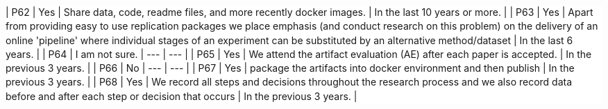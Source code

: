 | P62  | Yes             | Share data, code, readme files, and more recently docker images.                                                                                                                                                                                                                                                                                                                                                                                                                                                                                                                                                                                                                 | In the last 10 years or more.                                                  |
| P63  | Yes             | Apart from providing easy to use replication packages we place emphasis (and conduct research on this problem) on the delivery of an online 'pipeline' where individual stages of an experiment can be substituted by an alternative method/dataset                                                                                                                                                                                                                                                                                                                                                                                                                              | In the last 6 years.                                                           |
| P64  | I am not sure.  | \---                                                                                                                                                                                                                                                                                                                                                                                                                                                                                                                                                                                                                                                                             | \---                                                                           |
| P65  | Yes             | We attend the artifact evaluation (AE) after each paper is accepted.                                                                                                                                                                                                                                                                                                                                                                                                                                                                                                                                                                                                             | In the previous 3 years.                                                       |
| P66  | No              | \---                                                                                                                                                                                                                                                                                                                                                                                                                                                                                                                                                                                                                                                                             | \---                                                                           |
| P67  | Yes             | package the artifacts into docker environment and then publish                                                                                                                                                                                                                                                                                                                                                                                                                                                                                                                                                                                                                   | In the previous 3 years.                                                       |
| P68  | Yes             | We record all steps and decisions throughout the research process and we also record data before and after each step or decision that occurs                                                                                                                                                                                                                                                                                                                                                                                                                                                                                                                                     | In the previous 3 years.                                                       |